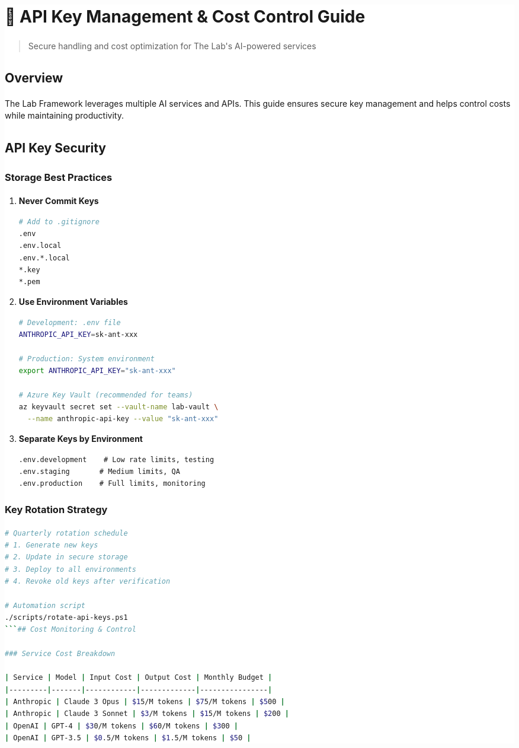 # 🔑 API Key Management & Cost Control Guide

> Secure handling and cost optimization for The Lab's AI-powered services

## Overview

The Lab Framework leverages multiple AI services and APIs. This guide ensures secure key management and helps control costs while maintaining productivity.

## API Key Security

### Storage Best Practices

1. **Never Commit Keys**
   ```bash
   # Add to .gitignore
   .env
   .env.local
   .env.*.local
   *.key
   *.pem
   ```

2. **Use Environment Variables**
   ```bash
   # Development: .env file
   ANTHROPIC_API_KEY=sk-ant-xxx

   # Production: System environment
   export ANTHROPIC_API_KEY="sk-ant-xxx"

   # Azure Key Vault (recommended for teams)
   az keyvault secret set --vault-name lab-vault \
     --name anthropic-api-key --value "sk-ant-xxx"
   ```

3. **Separate Keys by Environment**
   ```
   .env.development    # Low rate limits, testing
   .env.staging       # Medium limits, QA
   .env.production    # Full limits, monitoring
   ```

### Key Rotation Strategy

```bash
# Quarterly rotation schedule
# 1. Generate new keys
# 2. Update in secure storage
# 3. Deploy to all environments
# 4. Revoke old keys after verification

# Automation script
./scripts/rotate-api-keys.ps1
```## Cost Monitoring & Control

### Service Cost Breakdown

| Service | Model | Input Cost | Output Cost | Monthly Budget |
|---------|-------|------------|-------------|----------------|
| Anthropic | Claude 3 Opus | $15/M tokens | $75/M tokens | $500 |
| Anthropic | Claude 3 Sonnet | $3/M tokens | $15/M tokens | $200 |
| OpenAI | GPT-4 | $30/M tokens | $60/M tokens | $300 |
| OpenAI | GPT-3.5 | $0.5/M tokens | $1.5/M tokens | $50 |
```